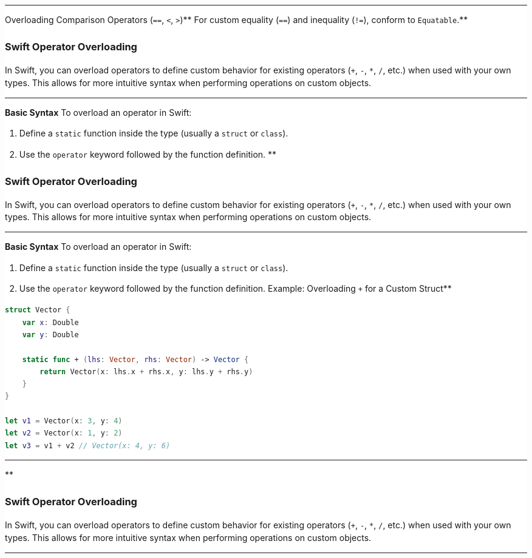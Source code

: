 
---

Overloading Comparison Operators (`==`, `<`, `>`)** For custom equality (`==`) and inequality (`!=`), conform to `Equatable`.**
### Swift Operator Overloading 
In Swift, you can overload operators to define custom behavior for existing operators (`+`, `-`, `*`, `/`, etc.) when used with your own types. This allows for more intuitive syntax when performing operations on custom objects.

---

**Basic Syntax** 
To overload an operator in Swift:
 
1. Define a `static` function inside the type (usually a `struct` or `class`).
 
2. Use the `operator` keyword followed by the function definition.
**
### Swift Operator Overloading 
In Swift, you can overload operators to define custom behavior for existing operators (`+`, `-`, `*`, `/`, etc.) when used with your own types. This allows for more intuitive syntax when performing operations on custom objects.

---

**Basic Syntax** 
To overload an operator in Swift:
 
1. Define a `static` function inside the type (usually a `struct` or `class`).
 
2. Use the `operator` keyword followed by the function definition.
Example: Overloading `+` for a Custom Struct** 

```swift
struct Vector {
    var x: Double
    var y: Double

    static func + (lhs: Vector, rhs: Vector) -> Vector {
        return Vector(x: lhs.x + rhs.x, y: lhs.y + rhs.y)
    }
}

let v1 = Vector(x: 3, y: 4)
let v2 = Vector(x: 1, y: 2)
let v3 = v1 + v2 // Vector(x: 4, y: 6)
```


---

**
### Swift Operator Overloading 
In Swift, you can overload operators to define custom behavior for existing operators (`+`, `-`, `*`, `/`, etc.) when used with your own types. This allows for more intuitive syntax when performing operations on custom objects.

---